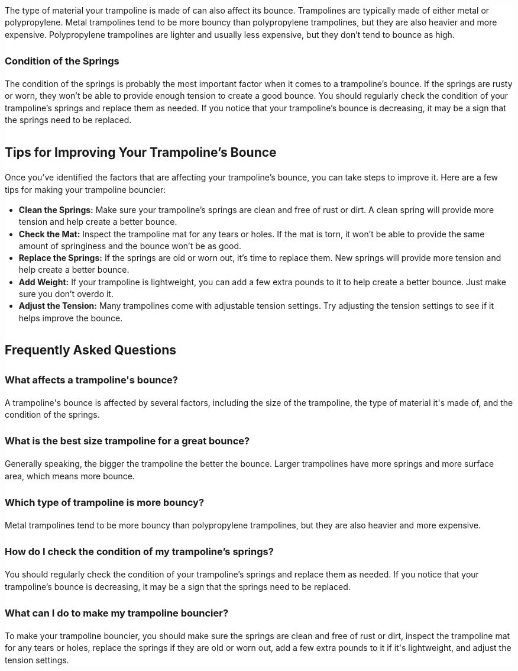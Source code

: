 <p>The type of material your trampoline is made of can also affect its bounce. Trampolines are typically made of either metal or polypropylene. Metal trampolines tend to be more bouncy than polypropylene trampolines, but they are also heavier and more expensive. Polypropylene trampolines are lighter and usually less expensive, but they don’t tend to bounce as high. </p>

<h3>Condition of the Springs</h3>

<p>The condition of the springs is probably the most important factor when it comes to a trampoline’s bounce. If the springs are rusty or worn, they won’t be able to provide enough tension to create a good bounce. You should regularly check the condition of your trampoline’s springs and replace them as needed. If you notice that your trampoline’s bounce is decreasing, it may be a sign that the springs need to be replaced.</p>

<h2>Tips for Improving Your Trampoline’s Bounce</h2>

<p>Once you’ve identified the factors that are affecting your trampoline’s bounce, you can take steps to improve it. Here are a few tips for making your trampoline bouncier:</p>

<ul>
  <li><b>Clean the Springs:</b> Make sure your trampoline’s springs are clean and free of rust or dirt. A clean spring will provide more tension and help create a better bounce.</li>
  <li><b>Check the Mat:</b> Inspect the trampoline mat for any tears or holes. If the mat is torn, it won’t be able to provide the same amount of springiness and the bounce won’t be as good.</li>
  <li><b>Replace the Springs:</b> If the springs are old or worn out, it’s time to replace them. New springs will provide more tension and help create a better bounce.</li>
  <li><b>Add Weight:</b> If your trampoline is lightweight, you can add a few extra pounds to it to help create a better bounce. Just make sure you don’t overdo it.</li>
  <li><b>Adjust the Tension:</b> Many trampolines come with adjustable tension settings. Try adjusting the tension settings to see if it helps improve the bounce.</li>
</ul>

<h2>Frequently Asked Questions</h2>

<h3>What affects a trampoline's bounce?</h3>

<p>A trampoline's bounce is affected by several factors, including the size of the trampoline, the type of material it's made of, and the condition of the springs.</p>

<h3>What is the best size trampoline for a great bounce?</h3>

<p>Generally speaking, the bigger the trampoline the better the bounce. Larger trampolines have more springs and more surface area, which means more bounce.</p>

<h3>Which type of trampoline is more bouncy?</h3>

<p>Metal trampolines tend to be more bouncy than polypropylene trampolines, but they are also heavier and more expensive.</p>

<h3>How do I check the condition of my trampoline’s springs?</h3>

<p>You should regularly check the condition of your trampoline’s springs and replace them as needed. If you notice that your trampoline’s bounce is decreasing, it may be a sign that the springs need to be replaced.</p>

<h3>What can I do to make my trampoline bouncier?</h3>

<p>To make your trampoline bouncier, you should make sure the springs are clean and free of rust or dirt, inspect the trampoline mat for any tears or holes, replace the springs if they are old or worn out, add a few extra pounds to it if it's lightweight, and adjust the tension settings.</p>
